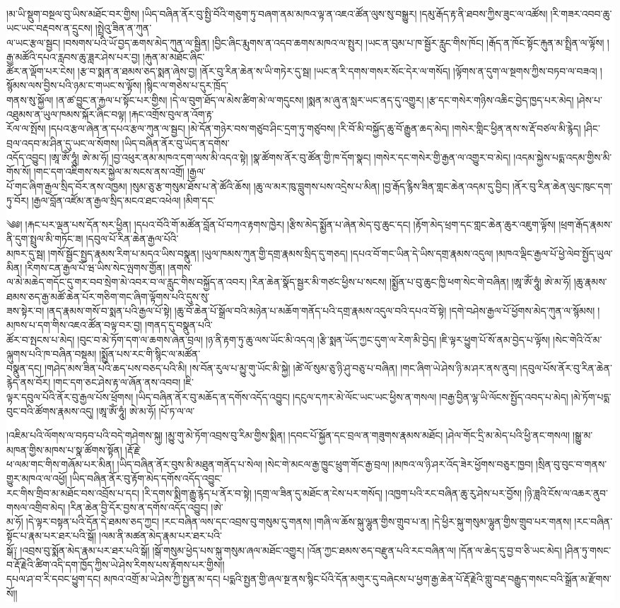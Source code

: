 །མ་ཡི་སྡུག་བསྔལ་བུ་ཡིས་མཐོང་བར་གྱིས། །ཡིད་བཞིན་ནོར་བུ་སྤྱི་བོའི་གཅུག་ཏུ་བཞག་ནམ་མཁའ་ལྟ་ན་འཇའ་ཚོན་ལུས་སུ་བསྒྱུར། །དམུ་རྒོད་རྟ་ནི་ཐབས་ཀྱིས་ཟུང་ལ་འཚོས། །རི་གཟར་འབབ་ཆུ་ཡང་ཡང་བརྡབས་ན་དྲུངས། །སྤྲེའུ་ཟིན་ན་ཀུན་  
ལ་ཡང་རྩལ་སྦྱང། །བསགས་པའི་ཡོ་བྱད་ཆགས་མེད་ཀུན་ལ་སྦྱིན། །བྱིང་ཞིང་རྨུགས་ན་འདབ་ཆགས་མཁའ་ལ་སྤུར། །ཡང་ན་བུམ་པ་ཁ་སྦྱོར་རླུང་གིས་ཁོང། །རྒོད་ན་ཁོང་སྟོང་རྐུན་མ་སྤྲིན་ལ་ལྟོས། །རྒྱ་མཚོའི་དཔའ་རླབས་ཆུ་ཟླར་ཤེས་པར་བྱ། །རྐུན་མ་མཐོང་ཞིང་  
ཚོར་ན་ལྡོག་པར་ངེས། །རྩ་བ་སྨན་ན་ཐམས་ཅད་སྨན་ཞེས་བྱ། །ནོར་བུ་རིན་ཆེན་ས་ཡི་གཏེར་དུ་སྦ། །ཡང་ན་རི་དགས་གསར་སོང་དེར་ལ་གསོད། །ལྟོགས་ན་དུག་ལ་སྔགས་ཀྱིས་བཏབ་ལ་བཟའ། །སྙོམས་ལས་བྱིས་པའི་ཉམ་ང་གཡང་ས་ལྟོས། །སྙིང་ལ་གཅེས་པ་དུར་ཁྲོད་  
གནས་སུ་སྐྱོལ། །ན་ཚ་བྱུང་ན་རྐྱལ་པ་སྟོང་པར་གྱིས། །དེ་ལ་བུག་ཐོད་ལ་མེས་ཚིག་མེ་ལ་གདུངས། །སྨན་མ་ཞུ་ན་སླར་ཡང་ནད་དུ་འགྱུར། །རྩ་དང་གསེར་གཉིས་འཆིང་བྱེད་ཁྱད་པར་མེད། །ཤེས་པ་འཐུམས་ན་ཡུལ་ཁམས་སྐོར་ཞིང་བལྟ། །རྐང་འགྲོས་བུལ་ན་འོག་རྟ་  
རོལ་ལ་སྤོས། །དཔའ་རྩལ་ཞེན་ན་དཔའ་རྩལ་ཀུན་ལ་སྦྱང། །མེ་དོན་གཉེར་བས་གཙུབ་ཤིང་དྲག་ཏུ་གཙུབས། །རི་བོ་མི་བསྐྱོད་ཆུ་བོ་རྒྱུན་ཆད་མེད། །གསེར་གླིང་ཕྱིན་ནས་ས་རྡོ་བཙལ་མི་རྙེད། །ཤིང་བྲལ་འདབ་མ་ཤིན་དུ་ཡང་ལ་སོགས། །ཡིད་བཞིན་ནོར་བུ་ཡོད་ན་དགོས་  
འདོད་འབྱུང། །ཨཱ་ཨོཾ་ཧཱུཾ། ཨེ་མ་ཧོ། །བྱ་འཕུར་ནམ་མཁའ་དག་ལས་མི་འདའ་སྟེ། །སྣ་ཚོགས་ནོར་བུ་ཚོན་གྱི་ཁ་དོག་སྣང། །གསེར་དང་གསེར་གྱི་རྒྱན་ལ་འགྱུར་བ་མེད། །འདམ་སྐྱེས་པདྨ་འདམ་གྱིས་མི་གོས་སོ། །གང་དག་འཇིགས་སར་སྐྱེལ་མ་སངས་ནས་འགྲོ། །རྒྱལ་  
པོ་གང་ཞིག་རྒྱལ་སྲིད་བོར་ནས་འཁྱམ། །སུམ་ཅུ་རྩ་གསུམ་ཐོས་པ་ནེ་ཚོའི་ཆོས། །ཆུ་ལ་མར་ཁུ་བླུགས་པས་འདྲེས་པ་མིན། །བྱ་རྒོད་རྙིས་ཟིན་གླང་ཆེན་འདམ་དུ་བྱིང། །ནོར་བུ་རིན་ཆེན་ལུང་ཁུང་དག་ཏུ་བོར། །རྒྱལ་བློན་འཛོམ་ན་རྒྱལ་སྲིད་མངའ་ཐང་འཕེལ། །མིག་དང་  
  
༄༅། །རྐང་པར་ལྡན་པས་དོན་སར་ཕྱིན། །དཔའ་བོའི་གོ་མཚོན་བློན་པོ་བཀའ་རྟགས་ཁྱེར། །རྩིས་མེད་སྨྱོན་པ་ཞེན་མེད་བུ་ཆུང་དང། །རྟོག་མེད་ཕྲག་དང་གླང་ཆེན་ཆུར་འཇུག་ལྟོས། །ཕྲག་རྒོད་རྣམས་ནི་དུག་སྤྲུལ་མི་གཏོང་ཟ། །དབུལ་པོ་རིན་ཆེན་རྒྱལ་པོའི་  
མཁར་དུ་སྦ། །གསོ་སྦྱོང་སྤྱད་རྣམས་རིག་པ་མདའ་ཡིས་བསྣུན། །ཡུལ་ཁམས་ཀུན་གྱི་དགྲ་རྣམས་སྲིད་དུ་གཅད། །དཔའ་བོ་གང་ཡིན་དེ་ཡིས་དགྲ་རྣམས་འདུལ། །མཁའ་ལྡིང་རྒྱལ་པོ་ཕྱེ་ལེབ་སྤྱོད་ཡུལ་མིན། །རིགས་ངན་རྒྱལ་པོ་ཝ་ཡིས་སེང་ལྤགས་གྱོན། །ནགས་  
ལ་མེ་མཆེད་གདོང་དུ་གར་བབ་སྲེག་མེ་འབར་བ་ལ་རླུང་གིས་བསྐྱོད་ན་འབར། །རིན་ཆེན་སྣོད་སྦྱར་མི་གཙང་ཕྱིས་པ་སངས། །སྨྱོན་པ་བུ་ཆུང་ཁྱི་ཕག་སེང་གེ་བཞིན། །ཨཱ་ཨོཾ་ཧཱུཾ། ཨེ་མ་ཧོ། །ཆུ་རྣམས་ཐམས་ཅད་རྒྱ་མཚོ་ཆེན་པོར་གཅིག་གང་ཞིག་ལྟོགས་པའི་དུས་སུ་  
ཟས་སྟེར་བ། །ནད་རྣམས་གསོ་བ་སྨན་པའི་རྒྱལ་པོ་སྟེ། །ཆུ་བོ་ཆེན་པོ་སྒྲོལ་བའི་མཉེན་པ་མཆོག་གནོད་པའི་དགྲ་རྣམས་འདུལ་བའི་དཔའ་བོ་སྟེ། །དགེ་བཤེས་རྒྱལ་པོ་ཕྱོགས་མེད་ཀུན་ལ་སྙོམས། །མཁས་པ་དག་གིས་འཇའ་ཚོན་བལྟ་བར་བྱ། །གནད་དུ་བསྣུན་པའི་  
ཚོར་བ་སྤངས་པ་མེད། །བུང་བ་མེ་ཏོག་དག་ལ་ཆགས་ཞེན་བྲལ། །ཉ་ནི་རྟག་ཏུ་ཆུ་ལས་ཡོང་མི་འདའ། །རྩི་སྨན་ཡོད་ཀྱང་དུག་ལ་རེག་མི་བྱེད། །ཇི་ལྟར་ཕྱུག་པོ་སོ་ནམ་བྱེད་པ་ལྟོས། །སེང་གེའི་འོ་མ་ལྐུགས་པའི་ཁ་བཞིན་བསྡམ། །སྨྱོན་པས་རང་གི་སྙིང་ལ་མཚོན་  
བསྣུན་དང། །གཤེད་མས་ཟིན་པའི་ཆད་པས་བཅད་པའི་མི། །ས་བོན་རུལ་པ་མྱུ་གུ་ཡོང་མི་སྐྱེ། །ཚེ་ལོ་སུམ་ཅུ་ཉི་ཤུ་བཅུ་པ་བཞིན། །གང་ཞིག་ཡེ་ཤེས་ཉི་མ་ཤར་ནས་ནུབ། །དབུལ་པོས་ནོར་བུ་རིན་ཆེན་རྙེད་ནས་བོར། །གང་དག་ཅང་ཤེས་རྟ་ལ་ཞོན་ནས་འབབ། །ཇི་  
ལྟར་དབུལ་པོའི་ནོར་བུ་རྒྱལ་པོས་ཕྲོགས། །ཡིད་བཞིན་ནོར་བུ་མཆོད་ན་དགོས་འདོད་འབྱུང། །དངུལ་དཀར་མེ་ལོང་ཡང་ཡང་ཕྱིས་ན་གསལ། །བརྒྱ་བྱིན་ལྷ་ཡི་ལོངས་སྤྱོད་འབད་པ་མེད། །མེ་ཏོག་པདྨ་བུང་བའི་ཚོགས་རྣམས་འདུ། །ཨཱ་ཨོཾ་ཧཱུཾ། ཨེ་མ་ཧོ། །པོ་ཏ་ལ་ལ་  
  
།འཇིམ་པའི་ལོགས་ལ་བཏབ་པའི་བདེ་གཤེགས་སྐུ། །མྱུ་གུ་མེ་ཏོག་འབྲས་བུ་རིམ་གྱིས་སྨིན། །དབང་པོ་སྐྱོན་དང་བྲལ་ན་གཟུགས་རྣམས་མཐོང། །ཤེལ་གོང་དྲི་མ་མེད་པའི་ཕྱི་ནང་གསལ། །སྒྱུ་མ་མཁན་གྱིས་མཁས་པ་སྣ་ཚོགས་སྟོན། །རྡོ་རྗེ་  
ཕ་ལམ་གང་གིས་གཞོམ་པར་མིན། །ཡིད་བཞིན་ནོར་བུས་མི་མཐུན་གནོད་པ་སེལ། །སེང་གེ་མངལ་རྒྱ་ཁྱུང་ཕྲུག་གོང་རྒྱ་བྲལ། །མཁའ་ལ་ཉི་ཤར་འོད་ཟེར་ཕྱོགས་བཅུར་ཁྱབ། །སྲིན་བུ་བུང་བ་གནས་གྱུར་མཁའ་ལ་འཕྱོ། །ཡིད་བཞིན་ནོར་བུ་རྟོག་མེད་དགོས་འདོད་འབྱུང་  
རང་གིས་གྲིབ་མ་མཐོང་བས་འབྲོས་པ་དང། །རི་དགས་སྨིག་རྒྱུ་རྙེད་པ་ནོར་བ་སྟེ། །དགྲ་ལ་ཟིན་དུ་མཐོང་ན་ངེས་པར་གསོད། །འཁྱག་པའི་རང་བཞིན་ཆུ་རུ་ཤེས་པར་བྱོས། །ཉི་ཟླའི་ངོས་ལ་འཆར་ནུབ་གསལ་འགྲིབ་མེད། །རིན་ཆེན་བྱི་དོར་བྱས་ན་དགོས་འདོད་འབྱུང། །ཨེ་  
མ་ཧོ། །དེ་ལྟར་བསྟན་པའི་དོན་དེ་ཐམས་ཅད་ཀྱང། །རང་བཞིན་ལས་དང་འབྲས་བུ་གསུམ་དུ་གནས། །གཞི་ལ་ཆོས་སྐུ་ལྷུན་གྱིས་གྲུབ་པ་ན། །དེ་ཕྱིར་སྐུ་གསུམ་ལྷུན་གྱིས་གྲུབ་པར་གནས། །རང་བཞིན་སྟོང་པ་རྣམ་པར་ཐར་པའི་སྒོ། །ལམ་ནི་མཚན་མེད་རྣམ་པར་ཐར་པའི་  
སྒོ༑ །འབྲས་བུ་སྨོན་མེད་རྣམ་པར་ཐར་པའི་སྒོ། །སྒོ་གསུམ་ཕྱེད་པས་སྐུ་གསུམ་ཞལ་མཐོང་འགྱུར། །འོན་ཀྱང་ཐམས་ཅད་བརྫུན་པའི་རང་བཞིན་ལ། །དོན་ལ་ཆེད་དུ་བྱ་བ་ཅི་ཡང་མེད། །ཤིན་ཏུ་གསང་བ་རྡོ་རྗེའི་ཚིག་འདི་དག་ཁྱོད་ཀྱིས་ཡེ་ཤེས་རིགས་པས་རྟོགས་པར་གྱིས།།  
དཔལ་ཤ་བ་རི་དབང་ཕྱུག་དང། མཁའ་འགྲོ་མ་ཡེ་ཤེས་ཀྱི་སྤྱན་མ་དང། པདྨའི་སྤྱན་གྱི་ཞལ་སྔ་ནས་སྙིང་པོའི་དོན་མགུར་དུ་བཞེངས་པ་ཕྱག་རྒྱ་ཆེན་པོ་རྡོ་རྗེའི་གླུ་བརྡ་བརྒྱུད་གསང་བའི་སྒྲོན་མ་རྫོགས་སོ།།  
  
  
